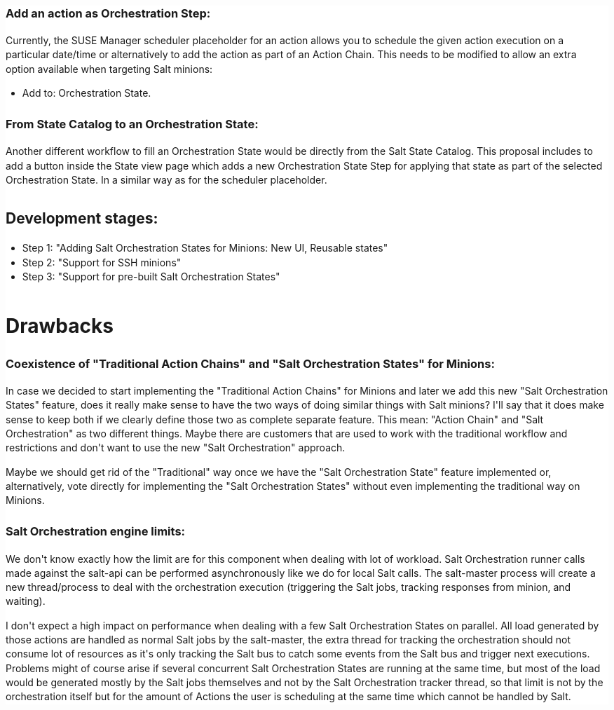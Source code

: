 ### Add an action as Orchestration Step:
Currently, the SUSE Manager scheduler placeholder for an action allows you to schedule the given action execution on a particular date/time or alternatively to add the action as part of an Action Chain. This needs to be modified to allow an extra option available when targeting Salt minions:
- Add to: Orchestration State.

### From State Catalog to an Orchestration State:
Another different workflow to fill an Orchestration State would be directly from the Salt State Catalog. This proposal includes to add a button inside the State view page which adds a new Orchestration State Step for applying that state as part of the selected Orchestration State. In a similar way as for the scheduler placeholder.


## Development stages:

- Step 1: "Adding Salt Orchestration States for Minions: New UI, Reusable states"
- Step 2: "Support for SSH minions"
- Step 3: "Support for pre-built Salt Orchestration States"


# Drawbacks
[drawbacks]: #drawbacks

### Coexistence of "Traditional Action Chains" and "Salt Orchestration States" for Minions:
In case we decided to start implementing the "Traditional Action Chains" for Minions and later we add this new "Salt Orchestration States" feature, does it really make sense to have the two ways of doing similar things with Salt minions? I'll say that it does make sense to keep both if we clearly define those two as complete separate feature. This mean: "Action Chain" and "Salt Orchestration" as two different things. Maybe there are customers that are used to work with the traditional workflow and restrictions and don't want to use the new "Salt Orchestration" approach.

Maybe we should get rid of the "Traditional" way once we have the "Salt Orchestration State" feature implemented or, alternatively, vote directly for implementing the "Salt Orchestration States" without even implementing the traditional way on Minions.

### Salt Orchestration engine limits:
We don't know exactly how the limit are for this component when dealing with lot of workload. Salt Orchestration runner calls made against the salt-api can be performed asynchronously like we do for local Salt calls. The salt-master process will create a new thread/process to deal with the orchestration execution (triggering the Salt jobs, tracking responses from minion, and waiting).

I don't expect a high impact on performance when dealing with a few Salt Orchestration States on parallel. All load generated by those actions are handled as normal Salt jobs by the salt-master, the extra thread for tracking the orchestration should not consume lot of resources as it's only tracking the Salt bus to catch some events from the Salt bus and trigger next executions. Problems might of course arise if several concurrent Salt Orchestration States are running at the same time, but most of the load would be generated mostly by the Salt jobs themselves and not by the Salt Orchestration tracker thread, so that limit is not by the orchestration itself but for the amount of Actions the user is scheduling at the same time which cannot be handled by Salt.


[summary]: #summary
[motivation]: #motivation
[design]: #detailed-design
[reboot]: #reboot-problem